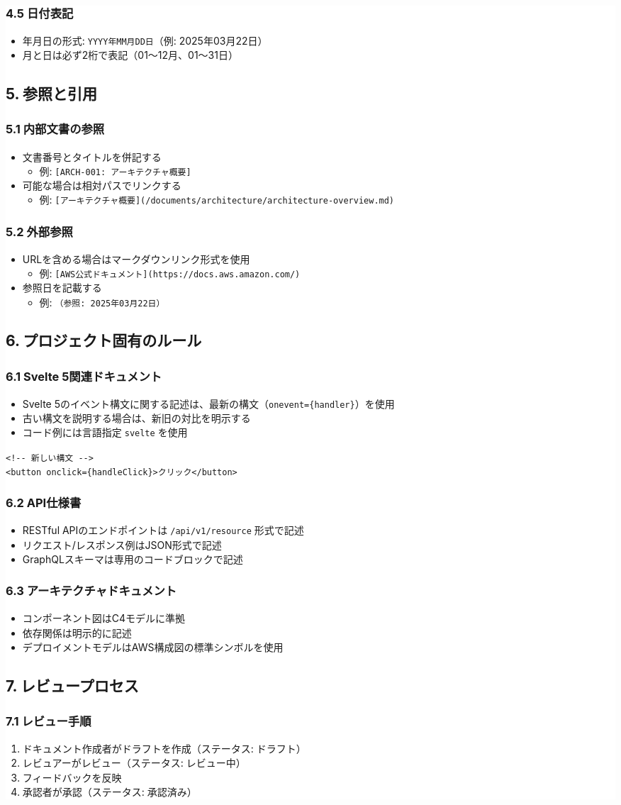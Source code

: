 ### 4.5 日付表記
- 年月日の形式: `YYYY年MM月DD日`（例: 2025年03月22日）
- 月と日は必ず2桁で表記（01〜12月、01〜31日）

## 5. 参照と引用

### 5.1 内部文書の参照
- 文書番号とタイトルを併記する
  - 例: `[ARCH-001: アーキテクチャ概要]`
- 可能な場合は相対パスでリンクする
  - 例: `[アーキテクチャ概要](/documents/architecture/architecture-overview.md)`

### 5.2 外部参照
- URLを含める場合はマークダウンリンク形式を使用
  - 例: `[AWS公式ドキュメント](https://docs.aws.amazon.com/)`
- 参照日を記載する
  - 例: `（参照: 2025年03月22日）`

## 6. プロジェクト固有のルール

### 6.1 Svelte 5関連ドキュメント
- Svelte 5のイベント構文に関する記述は、最新の構文（`onevent={handler}`）を使用
- 古い構文を説明する場合は、新旧の対比を明示する
- コード例には言語指定 `svelte` を使用

```svelte
<!-- 新しい構文 -->
<button onclick={handleClick}>クリック</button>
```

### 6.2 API仕様書
- RESTful APIのエンドポイントは `/api/v1/resource` 形式で記述
- リクエスト/レスポンス例はJSON形式で記述
- GraphQLスキーマは専用のコードブロックで記述

### 6.3 アーキテクチャドキュメント
- コンポーネント図はC4モデルに準拠
- 依存関係は明示的に記述
- デプロイメントモデルはAWS構成図の標準シンボルを使用

## 7. レビュープロセス

### 7.1 レビュー手順
1. ドキュメント作成者がドラフトを作成（ステータス: ドラフト）
2. レビュアーがレビュー（ステータス: レビュー中）
3. フィードバックを反映
4. 承認者が承認（ステータス: 承認済み）
